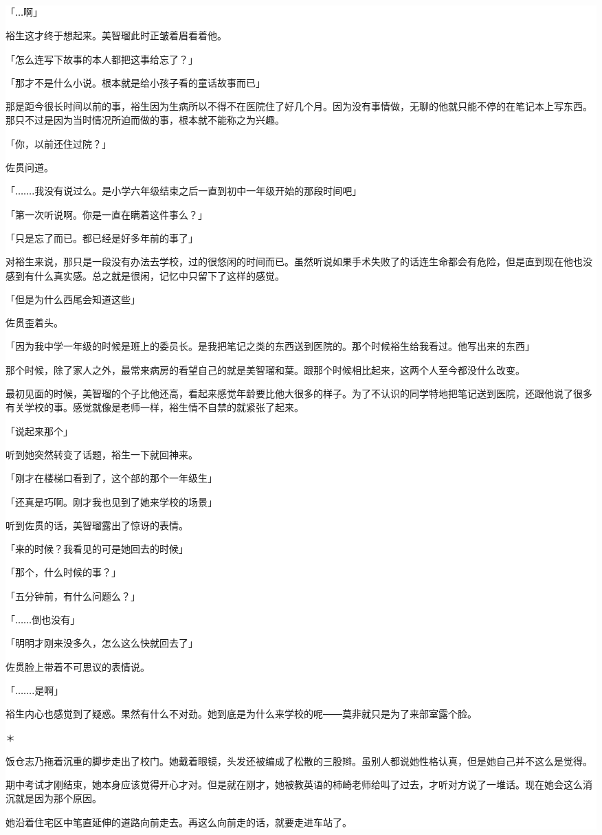 「…啊」

裕生这才终于想起来。美智瑠此时正皱着眉看着他。

「怎么连写下故事的本人都把这事给忘了？」

「那才不是什么小说。根本就是给小孩子看的童话故事而已」

那是距今很长时间以前的事，裕生因为生病所以不得不在医院住了好几个月。因为没有事情做，无聊的他就只能不停的在笔记本上写东西。那只不过是因为当时情况所迫而做的事，根本就不能称之为兴趣。

「你，以前还住过院？」

佐贯问道。

「…….我没有说过么。是小学六年级结束之后一直到初中一年级开始的那段时间吧」

「第一次听说啊。你是一直在瞒着这件事么？」

「只是忘了而已。都已经是好多年前的事了」

对裕生来说，那只是一段没有办法去学校，过的很悠闲的时间而已。虽然听说如果手术失败了的话连生命都会有危险，但是直到现在他也没感到有什么真实感。总之就是很闲，记忆中只留下了这样的感觉。

「但是为什么西尾会知道这些」

佐贯歪着头。

「因为我中学一年级的时候是班上的委员长。是我把笔记之类的东西送到医院的。那个时候裕生给我看过。他写出来的东西」

那个时候，除了家人之外，最常来病房的看望自己的就是美智瑠和葉。跟那个时候相比起来，这两个人至今都没什么改变。

最初见面的时候，美智瑠的个子比他还高，看起来感觉年龄要比他大很多的样子。为了不认识的同学特地把笔记送到医院，还跟他说了很多有关学校的事。感觉就像是老师一样，裕生情不自禁的就紧张了起来。

「说起来那个」

听到她突然转变了话题，裕生一下就回神来。

「刚才在楼梯口看到了，这个部的那个一年级生」

「还真是巧啊。刚才我也见到了她来学校的场景」

听到佐贯的话，美智瑠露出了惊讶的表情。

「来的时候？我看见的可是她回去的时候」

「那个，什么时候的事？」

「五分钟前，有什么问题么？」

「……倒也没有」

「明明才刚来没多久，怎么这么快就回去了」

佐贯脸上带着不可思议的表情说。

「…….是啊」

裕生内心也感觉到了疑惑。果然有什么不对劲。她到底是为什么来学校的呢——莫非就只是为了来部室露个脸。

＊

饭仓志乃拖着沉重的脚步走出了校门。她戴着眼镜，头发还被编成了松散的三股辫。虽别人都说她性格认真，但是她自己并不这么是觉得。

期中考试才刚结束，她本身应该觉得开心才对。但是就在刚才，她被教英语的柿崎老师给叫了过去，才听对方说了一堆话。现在她会这么消沉就是因为那个原因。

她沿着住宅区中笔直延伸的道路向前走去。再这么向前走的话，就要走进车站了。
